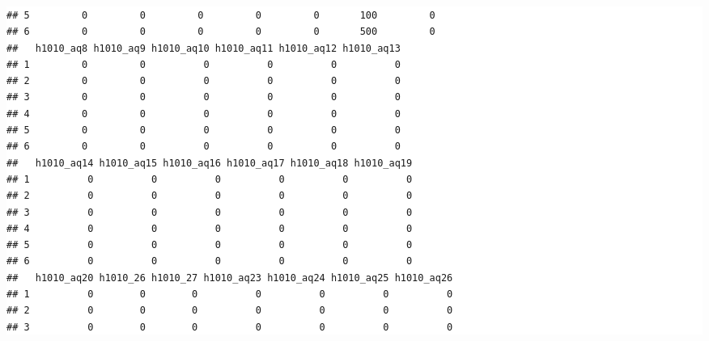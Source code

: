     ## 5         0         0         0         0         0       100         0
    ## 6         0         0         0         0         0       500         0
    ##   h1010_aq8 h1010_aq9 h1010_aq10 h1010_aq11 h1010_aq12 h1010_aq13
    ## 1         0         0          0          0          0          0
    ## 2         0         0          0          0          0          0
    ## 3         0         0          0          0          0          0
    ## 4         0         0          0          0          0          0
    ## 5         0         0          0          0          0          0
    ## 6         0         0          0          0          0          0
    ##   h1010_aq14 h1010_aq15 h1010_aq16 h1010_aq17 h1010_aq18 h1010_aq19
    ## 1          0          0          0          0          0          0
    ## 2          0          0          0          0          0          0
    ## 3          0          0          0          0          0          0
    ## 4          0          0          0          0          0          0
    ## 5          0          0          0          0          0          0
    ## 6          0          0          0          0          0          0
    ##   h1010_aq20 h1010_26 h1010_27 h1010_aq23 h1010_aq24 h1010_aq25 h1010_aq26
    ## 1          0        0        0          0          0          0          0
    ## 2          0        0        0          0          0          0          0
    ## 3          0        0        0          0          0          0          0